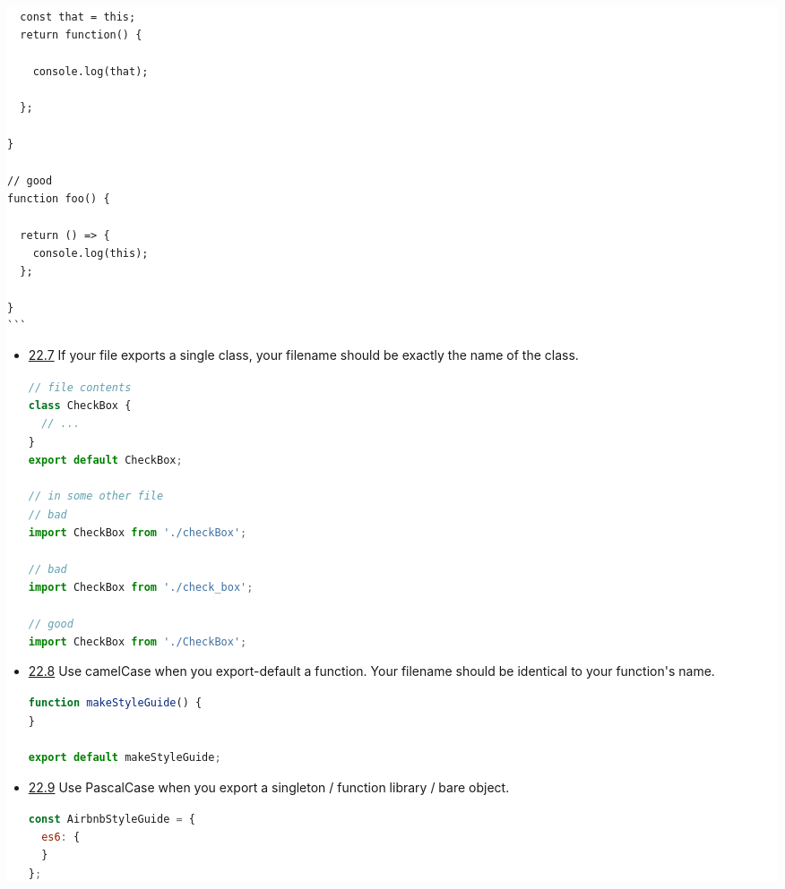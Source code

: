       const that = this;
      return function() {

        console.log(that);

      };

    }

    // good
    function foo() {

      return () => {
        console.log(this);
      };

    }
    ```

  - [22.7](#22.7) <a name='22.7'></a> If your file exports a single class, your filename should be exactly the name of the class.
    ```javascript
    // file contents
    class CheckBox {
      // ...
    }
    export default CheckBox;

    // in some other file
    // bad
    import CheckBox from './checkBox';

    // bad
    import CheckBox from './check_box';

    // good
    import CheckBox from './CheckBox';
    ```

  - [22.8](#22.8) <a name='22.8'></a> Use camelCase when you export-default a function. Your filename should be identical to your function's name.

    ```javascript
    function makeStyleGuide() {
    }

    export default makeStyleGuide;
    ```

  - [22.9](#22.9) <a name='22.9'></a> Use PascalCase when you export a singleton / function library / bare object.

    ```javascript
    const AirbnbStyleGuide = {
      es6: {
      }
    };

